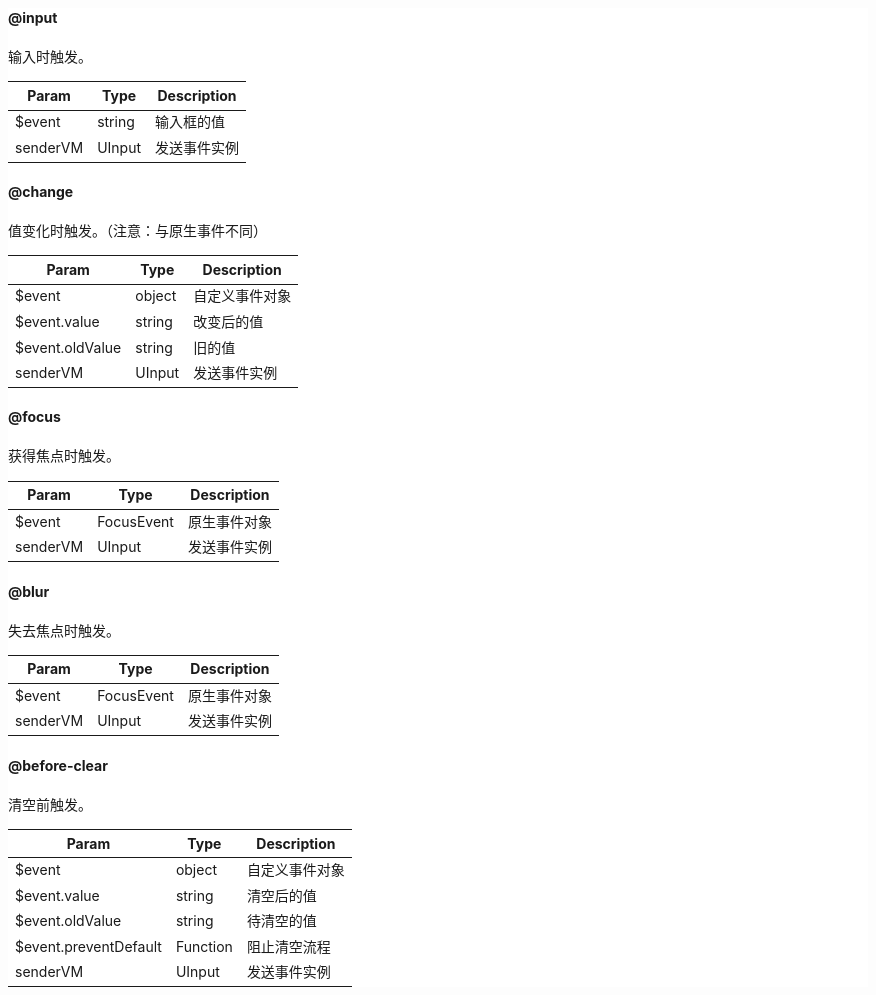 #### @input

输入时触发。

| Param | Type | Description |
| ----- | ---- | ----------- |
| $event | string | 输入框的值 |
| senderVM | UInput | 发送事件实例 |

#### @change

值变化时触发。（注意：与原生事件不同）

| Param | Type | Description |
| ----- | ---- | ----------- |
| $event | object | 自定义事件对象 |
| $event.value | string | 改变后的值 |
| $event.oldValue | string | 旧的值 |
| senderVM | UInput | 发送事件实例 |

#### @focus

获得焦点时触发。

| Param | Type | Description |
| ----- | ---- | ----------- |
| $event | FocusEvent | 原生事件对象 |
| senderVM | UInput | 发送事件实例 |

#### @blur

失去焦点时触发。

| Param | Type | Description |
| ----- | ---- | ----------- |
| $event | FocusEvent | 原生事件对象 |
| senderVM | UInput | 发送事件实例 |

#### @before-clear

清空前触发。

| Param | Type | Description |
| ----- | ---- | ----------- |
| $event | object | 自定义事件对象 |
| $event.value | string | 清空后的值 |
| $event.oldValue | string | 待清空的值 |
| $event.preventDefault | Function | 阻止清空流程 |
| senderVM | UInput | 发送事件实例 |
